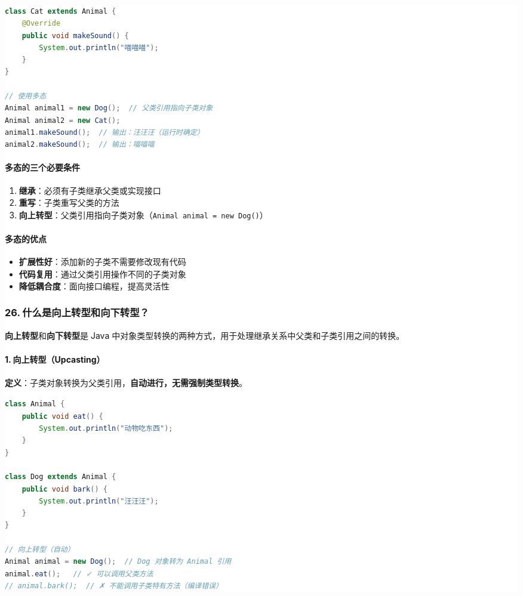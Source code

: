    ```java
   class Cat extends Animal {
       @Override
       public void makeSound() {
           System.out.println("喵喵喵");
       }
   }

   // 使用多态
   Animal animal1 = new Dog();  // 父类引用指向子类对象
   Animal animal2 = new Cat();
   animal1.makeSound();  // 输出：汪汪汪（运行时确定）
   animal2.makeSound();  // 输出：喵喵喵
   ```

#### 多态的三个必要条件

1. **继承**：必须有子类继承父类或实现接口
2. **重写**：子类重写父类的方法
3. **向上转型**：父类引用指向子类对象（`Animal animal = new Dog()`）

#### 多态的优点

- **扩展性好**：添加新的子类不需要修改现有代码
- **代码复用**：通过父类引用操作不同的子类对象
- **降低耦合度**：面向接口编程，提高灵活性

### 26. 什么是向上转型和向下转型？

**向上转型**和**向下转型**是 Java 中对象类型转换的两种方式，用于处理继承关系中父类和子类引用之间的转换。

#### 1. 向上转型（Upcasting）

**定义**：子类对象转换为父类引用，**自动进行，无需强制类型转换**。

```java
class Animal {
    public void eat() {
        System.out.println("动物吃东西");
    }
}

class Dog extends Animal {
    public void bark() {
        System.out.println("汪汪汪");
    }
}

// 向上转型（自动）
Animal animal = new Dog();  // Dog 对象转为 Animal 引用
animal.eat();   // ✓ 可以调用父类方法
// animal.bark();  // ✗ 不能调用子类特有方法（编译错误）
```
